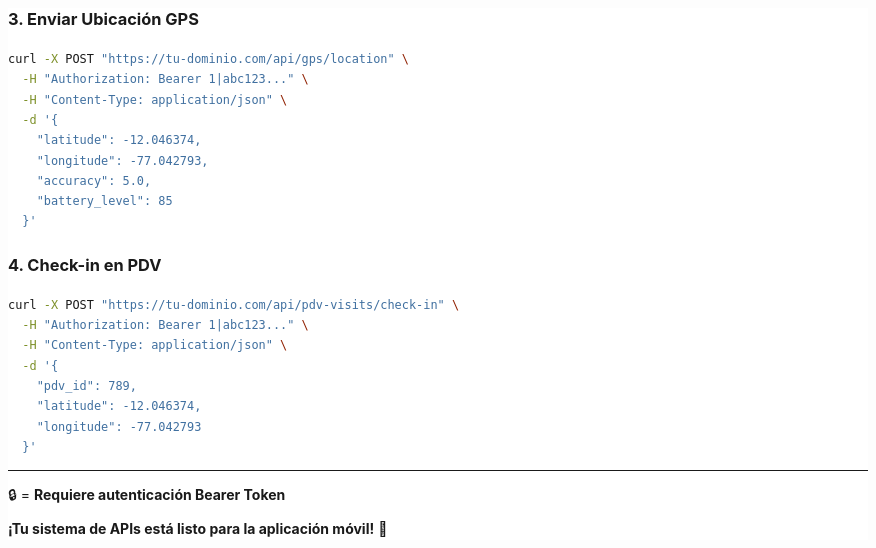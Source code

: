 ### 3. **Enviar Ubicación GPS**
```bash
curl -X POST "https://tu-dominio.com/api/gps/location" \
  -H "Authorization: Bearer 1|abc123..." \
  -H "Content-Type: application/json" \
  -d '{
    "latitude": -12.046374,
    "longitude": -77.042793,
    "accuracy": 5.0,
    "battery_level": 85
  }'
```

### 4. **Check-in en PDV**
```bash
curl -X POST "https://tu-dominio.com/api/pdv-visits/check-in" \
  -H "Authorization: Bearer 1|abc123..." \
  -H "Content-Type: application/json" \
  -d '{
    "pdv_id": 789,
    "latitude": -12.046374,
    "longitude": -77.042793
  }'
```

---

🔒 = **Requiere autenticación Bearer Token**

**¡Tu sistema de APIs está listo para la aplicación móvil!** 🚀